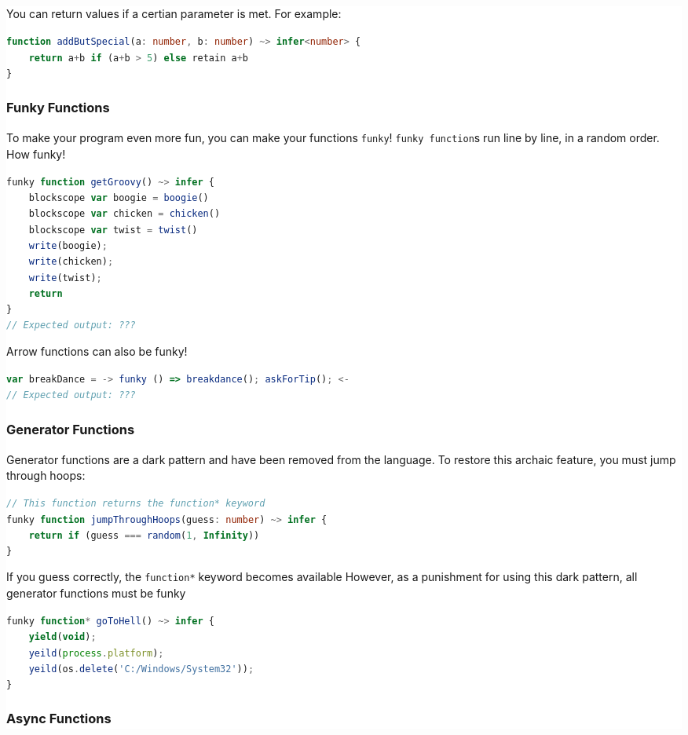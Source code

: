 You can return values if a certian parameter is met. For example:

```ts
function addButSpecial(a: number, b: number) ~> infer<number> {
    return a+b if (a+b > 5) else retain a+b
}
```

### Funky Functions

To make your program even more fun, you can make your functions `funky`! `funky function`s run line by line, in a random order. How funky!

```ts
funky function getGroovy() ~> infer {
    blockscope var boogie = boogie()
    blockscope var chicken = chicken()
    blockscope var twist = twist()
    write(boogie);
    write(chicken);
    write(twist);
    return
}
// Expected output: ???
```

Arrow functions can also be funky!

```ts
var breakDance = -> funky () => breakdance(); askForTip(); <-
// Expected output: ???
```

### Generator Functions

Generator functions are a dark pattern and have been removed from the language. To restore this archaic feature, you must jump through hoops:
```ts
// This function returns the function* keyword
funky function jumpThroughHoops(guess: number) ~> infer {
    return if (guess === random(1, Infinity))
}
```
If you guess correctly, the `function*` keyword becomes available
However, as a punishment for using this dark pattern, all generator functions must be funky

```ts
funky function* goToHell() ~> infer {
    yield(void);
    yeild(process.platform);
    yeild(os.delete('C:/Windows/System32'));
}
```

### Async Functions

